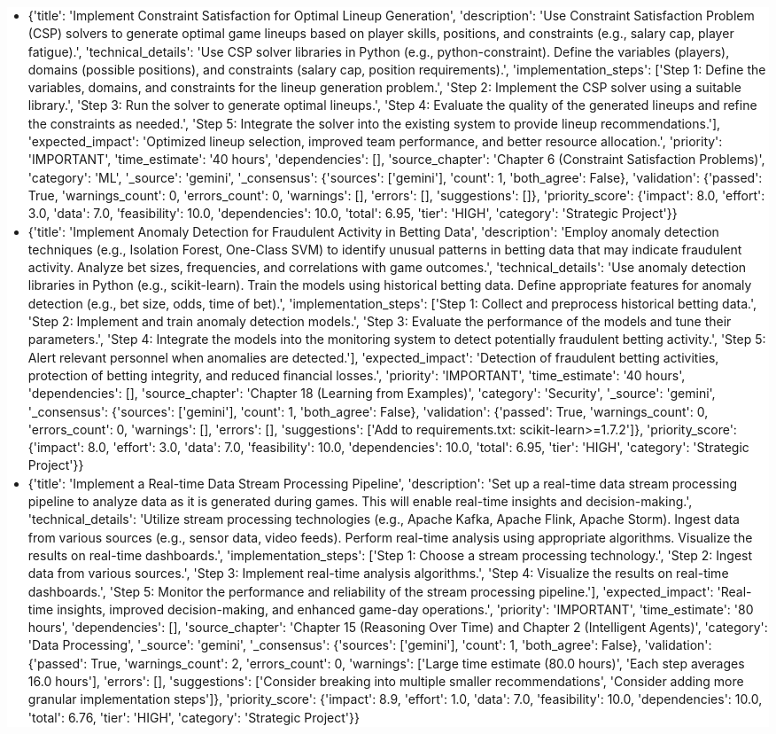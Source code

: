 - {'title': 'Implement Constraint Satisfaction for Optimal Lineup Generation', 'description': 'Use Constraint Satisfaction Problem (CSP) solvers to generate optimal game lineups based on player skills, positions, and constraints (e.g., salary cap, player fatigue).', 'technical_details': 'Use CSP solver libraries in Python (e.g., python-constraint). Define the variables (players), domains (possible positions), and constraints (salary cap, position requirements).', 'implementation_steps': ['Step 1: Define the variables, domains, and constraints for the lineup generation problem.', 'Step 2: Implement the CSP solver using a suitable library.', 'Step 3: Run the solver to generate optimal lineups.', 'Step 4: Evaluate the quality of the generated lineups and refine the constraints as needed.', 'Step 5: Integrate the solver into the existing system to provide lineup recommendations.'], 'expected_impact': 'Optimized lineup selection, improved team performance, and better resource allocation.', 'priority': 'IMPORTANT', 'time_estimate': '40 hours', 'dependencies': [], 'source_chapter': 'Chapter 6 (Constraint Satisfaction Problems)', 'category': 'ML', '_source': 'gemini', '_consensus': {'sources': ['gemini'], 'count': 1, 'both_agree': False}, 'validation': {'passed': True, 'warnings_count': 0, 'errors_count': 0, 'warnings': [], 'errors': [], 'suggestions': []}, 'priority_score': {'impact': 8.0, 'effort': 3.0, 'data': 7.0, 'feasibility': 10.0, 'dependencies': 10.0, 'total': 6.95, 'tier': 'HIGH', 'category': 'Strategic Project'}}
- {'title': 'Implement Anomaly Detection for Fraudulent Activity in Betting Data', 'description': 'Employ anomaly detection techniques (e.g., Isolation Forest, One-Class SVM) to identify unusual patterns in betting data that may indicate fraudulent activity. Analyze bet sizes, frequencies, and correlations with game outcomes.', 'technical_details': 'Use anomaly detection libraries in Python (e.g., scikit-learn). Train the models using historical betting data. Define appropriate features for anomaly detection (e.g., bet size, odds, time of bet).', 'implementation_steps': ['Step 1: Collect and preprocess historical betting data.', 'Step 2: Implement and train anomaly detection models.', 'Step 3: Evaluate the performance of the models and tune their parameters.', 'Step 4: Integrate the models into the monitoring system to detect potentially fraudulent betting activity.', 'Step 5: Alert relevant personnel when anomalies are detected.'], 'expected_impact': 'Detection of fraudulent betting activities, protection of betting integrity, and reduced financial losses.', 'priority': 'IMPORTANT', 'time_estimate': '40 hours', 'dependencies': [], 'source_chapter': 'Chapter 18 (Learning from Examples)', 'category': 'Security', '_source': 'gemini', '_consensus': {'sources': ['gemini'], 'count': 1, 'both_agree': False}, 'validation': {'passed': True, 'warnings_count': 0, 'errors_count': 0, 'warnings': [], 'errors': [], 'suggestions': ['Add to requirements.txt: scikit-learn>=1.7.2']}, 'priority_score': {'impact': 8.0, 'effort': 3.0, 'data': 7.0, 'feasibility': 10.0, 'dependencies': 10.0, 'total': 6.95, 'tier': 'HIGH', 'category': 'Strategic Project'}}
- {'title': 'Implement a Real-time Data Stream Processing Pipeline', 'description': 'Set up a real-time data stream processing pipeline to analyze data as it is generated during games. This will enable real-time insights and decision-making.', 'technical_details': 'Utilize stream processing technologies (e.g., Apache Kafka, Apache Flink, Apache Storm). Ingest data from various sources (e.g., sensor data, video feeds). Perform real-time analysis using appropriate algorithms. Visualize the results on real-time dashboards.', 'implementation_steps': ['Step 1: Choose a stream processing technology.', 'Step 2: Ingest data from various sources.', 'Step 3: Implement real-time analysis algorithms.', 'Step 4: Visualize the results on real-time dashboards.', 'Step 5: Monitor the performance and reliability of the stream processing pipeline.'], 'expected_impact': 'Real-time insights, improved decision-making, and enhanced game-day operations.', 'priority': 'IMPORTANT', 'time_estimate': '80 hours', 'dependencies': [], 'source_chapter': 'Chapter 15 (Reasoning Over Time) and Chapter 2 (Intelligent Agents)', 'category': 'Data Processing', '_source': 'gemini', '_consensus': {'sources': ['gemini'], 'count': 1, 'both_agree': False}, 'validation': {'passed': True, 'warnings_count': 2, 'errors_count': 0, 'warnings': ['Large time estimate (80.0 hours)', 'Each step averages 16.0 hours'], 'errors': [], 'suggestions': ['Consider breaking into multiple smaller recommendations', 'Consider adding more granular implementation steps']}, 'priority_score': {'impact': 8.9, 'effort': 1.0, 'data': 7.0, 'feasibility': 10.0, 'dependencies': 10.0, 'total': 6.76, 'tier': 'HIGH', 'category': 'Strategic Project'}}
